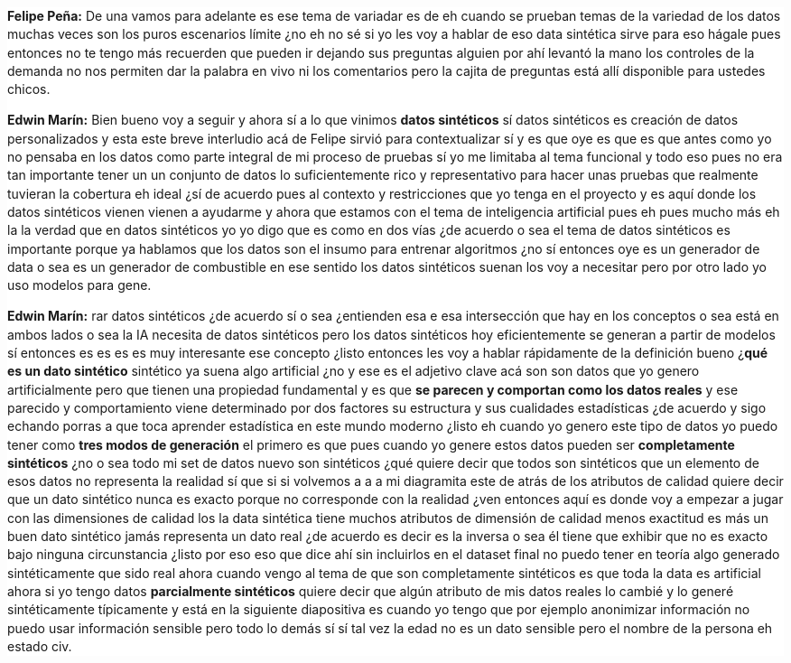 **Felipe Peña:** De una vamos para adelante es ese tema de variadar es de eh cuando se prueban temas de la variedad de los datos muchas veces son los puros escenarios límite ¿no eh no sé si yo les voy a hablar de eso data sintética sirve para eso hágale pues entonces no te tengo más recuerden que pueden ir dejando sus preguntas alguien por ahí levantó la mano los controles de la demanda no nos permiten dar la palabra en vivo ni los comentarios pero la cajita de preguntas está allí disponible para ustedes chicos.

**Edwin Marín:** Bien bueno voy a seguir y ahora sí a lo que vinimos **datos sintéticos** sí datos sintéticos es creación de datos personalizados y esta este breve interludio acá de Felipe sirvió para contextualizar sí y es que oye es que es que antes como yo no pensaba en los datos como parte integral de mi proceso de pruebas sí yo me limitaba al tema funcional y todo eso pues no era tan importante tener un un conjunto de datos lo suficientemente rico y representativo para hacer unas pruebas que realmente tuvieran la cobertura eh ideal ¿sí de acuerdo pues al contexto y restricciones que yo tenga en el proyecto y es aquí donde los datos sintéticos vienen vienen a ayudarme y ahora que estamos con el tema de inteligencia artificial pues eh pues mucho más eh la la verdad que en datos sintéticos yo yo digo que es como en dos vías ¿de acuerdo o sea el tema de datos sintéticos es importante porque ya hablamos que los datos son el insumo para entrenar algoritmos ¿no sí entonces oye es un generador de data o sea es un generador de combustible en ese sentido los datos sintéticos suenan los voy a necesitar pero por otro lado yo uso modelos para gene.

**Edwin Marín:** rar datos sintéticos ¿de acuerdo sí o sea ¿entienden esa e esa intersección que hay en los conceptos o sea está en ambos lados o sea la IA necesita de datos sintéticos pero los datos sintéticos hoy eficientemente se generan a partir de modelos sí entonces es es es es muy interesante ese concepto ¿listo entonces les voy a hablar rápidamente de la definición bueno ¿**qué es un dato sintético** sintético ya suena algo artificial ¿no y ese es el adjetivo clave acá son son datos que yo genero artificialmente pero que tienen una propiedad fundamental y es que **se parecen y comportan como los datos reales** y ese parecido y comportamiento viene determinado por dos factores su estructura y sus cualidades estadísticas ¿de acuerdo y sigo echando porras a que toca aprender estadística en este mundo moderno ¿listo eh cuando yo genero este tipo de datos yo puedo tener como **tres modos de generación** el primero es que pues cuando yo genere estos datos pueden ser **completamente sintéticos** ¿no o sea todo mi set de datos nuevo son sintéticos ¿qué quiere decir que todos son sintéticos que un elemento de esos datos no representa la realidad sí que si si volvemos a a a mi diagramita este de atrás de los atributos de calidad quiere decir que un dato sintético nunca es exacto porque no corresponde con la realidad ¿ven entonces aquí es donde voy a empezar a jugar con las dimensiones de calidad los la data sintética tiene muchos atributos de dimensión de calidad menos exactitud es más un buen dato sintético jamás representa un dato real ¿de acuerdo es decir es la inversa o sea él tiene que exhibir que no es exacto bajo ninguna circunstancia ¿listo por eso eso que dice ahí sin incluirlos en el dataset final no puedo tener en teoría algo generado sintéticamente que sido real ahora cuando vengo al tema de que son completamente sintéticos es que toda la data es artificial ahora si yo tengo datos **parcialmente sintéticos** quiere decir que algún atributo de mis datos reales lo cambié y lo generé sintéticamente típicamente y está en la siguiente diapositiva es cuando yo tengo que por ejemplo anonimizar información no puedo usar información sensible pero todo lo demás sí sí tal vez la edad no es un dato sensible pero el nombre de la persona eh estado civ.
